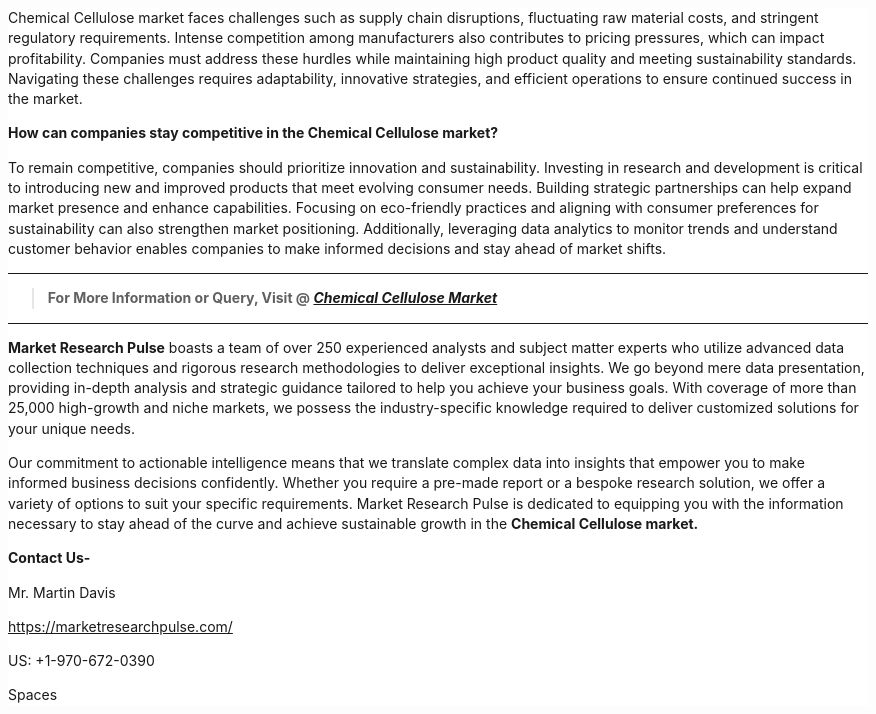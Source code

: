 Chemical Cellulose market faces challenges such as supply chain disruptions, fluctuating raw material costs, and stringent regulatory requirements. Intense competition among manufacturers also contributes to pricing pressures, which can impact profitability. Companies must address these hurdles while maintaining high product quality and meeting sustainability standards. Navigating these challenges requires adaptability, innovative strategies, and efficient operations to ensure continued success in the market.</p><p><strong>How can companies stay competitive in the Chemical Cellulose market?</strong></p><p>To remain competitive, companies should prioritize innovation and sustainability. Investing in research and development is critical to introducing new and improved products that meet evolving consumer needs. Building strategic partnerships can help expand market presence and enhance capabilities. Focusing on eco-friendly practices and aligning with consumer preferences for sustainability can also strengthen market positioning. Additionally, leveraging data analytics to monitor trends and understand customer behavior enables companies to make informed decisions and stay ahead of market shifts.</p><hr /><blockquote><p><strong>For More Information or Query, Visit @&nbsp;<em><a href="https://marketresearchpulse.com/report/93048/chemical-cellulose-market?utm_source=Linkedin&utm_medium=022">Chemical Cellulose Market</a></em></strong></p></blockquote><hr /><p><strong>Market Research Pulse</strong> boasts a team of over 250 experienced analysts and subject matter experts who utilize advanced data collection techniques and rigorous research methodologies to deliver exceptional insights. We go beyond mere data presentation, providing in-depth analysis and strategic guidance tailored to help you achieve your business goals. With coverage of more than 25,000 high-growth and niche markets, we possess the industry-specific knowledge required to deliver customized solutions for your unique needs.</p><p>Our commitment to actionable intelligence means that we translate complex data into insights that empower you to make informed business decisions confidently. Whether you require a pre-made report or a bespoke research solution, we offer a variety of options to suit your specific requirements. Market Research Pulse is dedicated to equipping you with the information necessary to stay ahead of the curve and achieve sustainable growth in the <strong>Chemical Cellulose market.</strong></p><p><strong>Contact Us-</strong></p><p>Mr. Martin Davis</p><p>https://marketresearchpulse.com/</p><p>US: +1-970-672-0390</p>
Spaces
